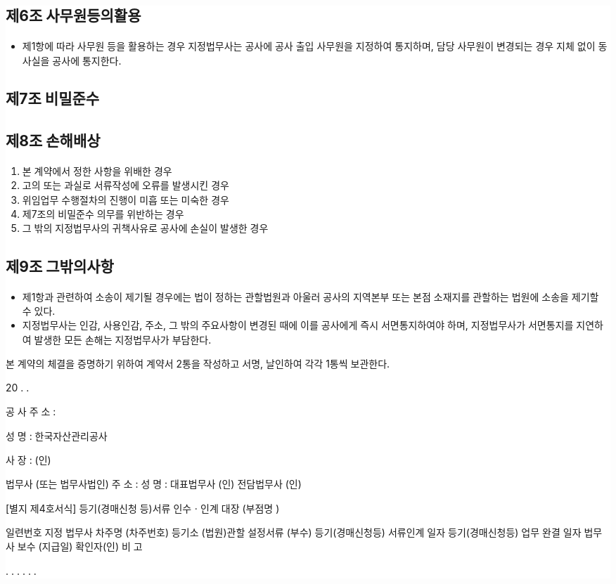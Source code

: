 ## 제6조 사무원등의활용
- 제1항에 따라 사무원 등을 활용하는 경우 지정법무사는 공사에 공사 출입 사무원을 지정하여 통지하며, 담당 사무원이 변경되는 경우 지체 없이 동 사실을 공사에 통지한다.

## 제7조 비밀준수

## 제8조 손해배상
  1. 본 계약에서 정한 사항을 위배한 경우
  2. 고의 또는 과실로 서류작성에 오류를 발생시킨 경우
  3. 위임업무 수행절차의 진행이 미흡 또는 미숙한 경우
  4. 제7조의 비밀준수 의무를 위반하는 경우
  5. 그 밖의 지정법무사의 귀책사유로 공사에 손실이 발생한 경우

## 제9조 그밖의사항
- 제1항과 관련하여 소송이 제기될 경우에는 법이 정하는 관할법원과 아울러 공사의 지역본부 또는 본점 소재지를 관할하는 법원에 소송을 제기할 수 있다.
- 지정법무사는 인감, 사용인감, 주소, 그 밖의 주요사항이 변경된 때에 이를 공사에게 즉시 서면통지하여야 하며, 지정법무사가 서면통지를 지연하여 발생한 모든 손해는 지정법무사가 부담한다.

 본 계약의 체결을 증명하기 위하여 계약서 2통을 작성하고 서명, 날인하여 각각 1통씩 보관한다.

20   .     .

공  사
주 소 :

성 명 : 한국자산관리공사

사 장 :              (인)

법무사
(또는 법무사법인)
주 소 :
성 명 :
대표법무사           (인)
전담법무사           (인)

[별지 제4호서식]
등기(경매신청 등)서류 인수ㆍ인계 대장
      (부점명                  )

일련번호
지정  법무사
차주명  (차주번호)
등기소 (법원)관할
설정서류 (부수)
등기(경매신청등) 서류인계 일자
등기(경매신청등) 업무 완결 일자
법무사 보수 (지급일)
확인자(인)
비 고

  .  .  .
  .  .  .
